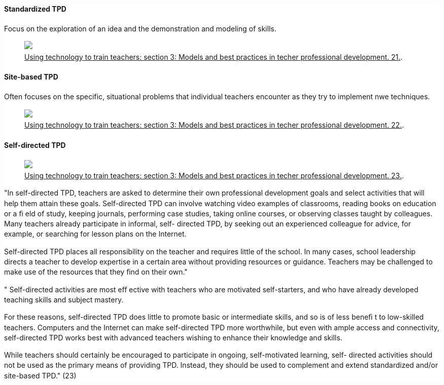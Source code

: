 #### Standardized TPD

Focus on the exploration of an idea and the demonstration and modeling of skills.

<figure>
  <img src="{{ site.url }}/images/standardized tpd.PNG">
  <figcaption><a href="http://www.infodev.org/infodev-files/resource/InfodevDocuments_294.pdf">Using technology to train teachers: section 3: Models and best practices in techer professional development. 21.</a>.</figcaption>
</figure>

#### Site-based TPD

Often focuses on the specific, situational problems that individual teachers encounter as they try to implement nwe techniques.

<figure>
  <img src="{{ site.url }}/images/site-based type.PNG">
  <figcaption><a href="http://www.infodev.org/infodev-files/resource/InfodevDocuments_294.pdf">Using technology to train teachers: section 3: Models and best practices in techer professional development. 22.</a>.</figcaption>
</figure>

#### Self-directed TPD

<figure>
  <img src="{{ site.url }}/images/self-directed tpd.PNG">
  <figcaption><a href="http://www.infodev.org/infodev-files/resource/InfodevDocuments_294.pdf">Using technology to train teachers: section 3: Models and best practices in techer professional development. 23.</a>.</figcaption>
</figure>

"In self-directed TPD, teachers are asked to determine their own professional development goals and select activities that will help them attain these goals. Self-directed TPD can involve watching video examples of classrooms, reading books on education or a ﬁ eld of study, keeping journals, performing case studies, taking online courses, or observing classes taught by colleagues. Many teachers already participate in informal, self- directed TPD, by seeking out an experienced colleague for advice, for example, or searching for lesson plans on the Internet.

Self-directed TPD places all responsibility on the teacher and requires little of the school. In many cases, school leadership directs a teacher to develop expertise in a certain area without providing resources or guidance. Teachers may be challenged to make use of the resources that they ﬁnd on their own."

" Self-directed activities are most eﬀ ective with teachers who are motivated self-starters, and who have already developed teaching skills and subject mastery.

For these reasons, self-directed TPD does little to promote basic or intermediate skills, and so is of less beneﬁ t to low-skilled teachers. Computers and the Internet can make self-directed TPD more worthwhile, but even with ample access and connectivity, self-directed TPD works best with advanced teachers wishing to enhance their knowledge and skills.

While teachers should certainly be encouraged to participate in ongoing, self-motivated learning, self- directed activities should not be used as the primary means of providing TPD. Instead, they should be used to complement and extend standardized and/or site-based TPD." (23)

